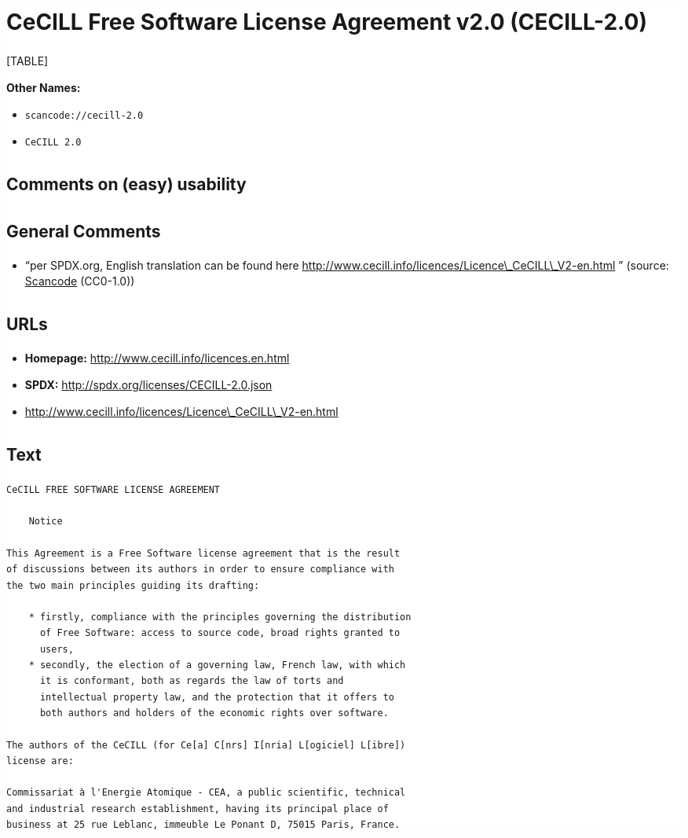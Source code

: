 CeCILL Free Software License Agreement v2.0 (CECILL-2.0)
========================================================

[TABLE]

**Other Names:**

-   `scancode://cecill-2.0`

-   `CeCILL 2.0`

Comments on (easy) usability
----------------------------

General Comments
----------------

-   “per SPDX.org, English translation can be found here
    http://www.cecill.info/licences/Licence\_CeCILL\_V2-en.html ”
    (source:
    [Scancode](https://github.com/nexB/scancode-toolkit/blob/develop/src/licensedcode/data/licenses/cecill-2.0.yml "Scancode")
    (CC0-1.0))

URLs
----

-   **Homepage:** http://www.cecill.info/licences.en.html

-   **SPDX:** http://spdx.org/licenses/CECILL-2.0.json

-   http://www.cecill.info/licences/Licence\_CeCILL\_V2-en.html

Text
----

    CeCILL FREE SOFTWARE LICENSE AGREEMENT

        Notice

    This Agreement is a Free Software license agreement that is the result
    of discussions between its authors in order to ensure compliance with
    the two main principles guiding its drafting:

        * firstly, compliance with the principles governing the distribution
          of Free Software: access to source code, broad rights granted to
          users,
        * secondly, the election of a governing law, French law, with which
          it is conformant, both as regards the law of torts and
          intellectual property law, and the protection that it offers to
          both authors and holders of the economic rights over software.

    The authors of the CeCILL (for Ce[a] C[nrs] I[nria] L[ogiciel] L[ibre])
    license are:

    Commissariat à l'Energie Atomique - CEA, a public scientific, technical
    and industrial research establishment, having its principal place of
    business at 25 rue Leblanc, immeuble Le Ponant D, 75015 Paris, France.
